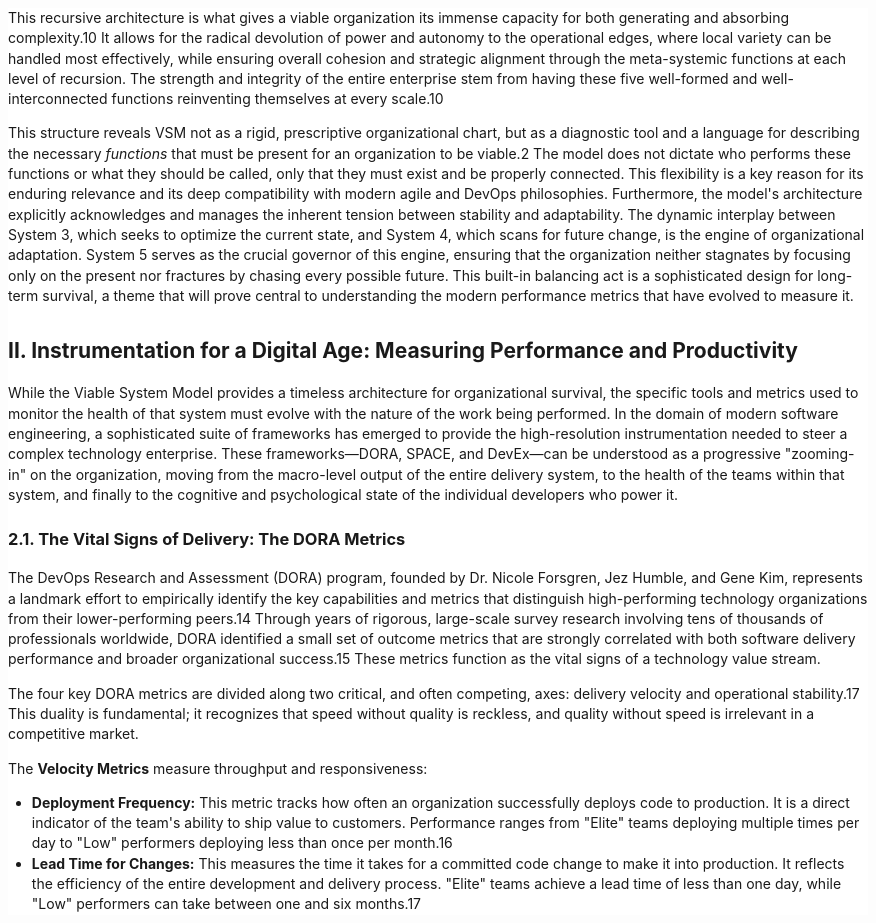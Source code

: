 This recursive architecture is what gives a viable organization its immense capacity for both generating and absorbing complexity.10 It allows for the radical devolution of power and autonomy to the operational edges, where local variety can be handled most effectively, while ensuring overall cohesion and strategic alignment through the meta-systemic functions at each level of recursion. The strength and integrity of the entire enterprise stem from having these five well-formed and well-interconnected functions reinventing themselves at every scale.10

This structure reveals VSM not as a rigid, prescriptive organizational chart, but as a diagnostic tool and a language for describing the necessary *functions* that must be present for an organization to be viable.2 The model does not dictate who performs these functions or what they should be called, only that they must exist and be properly connected. This flexibility is a key reason for its enduring relevance and its deep compatibility with modern agile and DevOps philosophies. Furthermore, the model's architecture explicitly acknowledges and manages the inherent tension between stability and adaptability. The dynamic interplay between System 3, which seeks to optimize the current state, and System 4, which scans for future change, is the engine of organizational adaptation. System 5 serves as the crucial governor of this engine, ensuring that the organization neither stagnates by focusing only on the present nor fractures by chasing every possible future. This built-in balancing act is a sophisticated design for long-term survival, a theme that will prove central to understanding the modern performance metrics that have evolved to measure it.

## **II. Instrumentation for a Digital Age: Measuring Performance and Productivity**

While the Viable System Model provides a timeless architecture for organizational survival, the specific tools and metrics used to monitor the health of that system must evolve with the nature of the work being performed. In the domain of modern software engineering, a sophisticated suite of frameworks has emerged to provide the high-resolution instrumentation needed to steer a complex technology enterprise. These frameworks—DORA, SPACE, and DevEx—can be understood as a progressive "zooming-in" on the organization, moving from the macro-level output of the entire delivery system, to the health of the teams within that system, and finally to the cognitive and psychological state of the individual developers who power it.

### **2.1. The Vital Signs of Delivery: The DORA Metrics**

The DevOps Research and Assessment (DORA) program, founded by Dr. Nicole Forsgren, Jez Humble, and Gene Kim, represents a landmark effort to empirically identify the key capabilities and metrics that distinguish high-performing technology organizations from their lower-performing peers.14 Through years of rigorous, large-scale survey research involving tens of thousands of professionals worldwide, DORA identified a small set of outcome metrics that are strongly correlated with both software delivery performance and broader organizational success.15 These metrics function as the vital signs of a technology value stream.

The four key DORA metrics are divided along two critical, and often competing, axes: delivery velocity and operational stability.17 This duality is fundamental; it recognizes that speed without quality is reckless, and quality without speed is irrelevant in a competitive market.

The **Velocity Metrics** measure throughput and responsiveness:

* **Deployment Frequency:** This metric tracks how often an organization successfully deploys code to production. It is a direct indicator of the team's ability to ship value to customers. Performance ranges from "Elite" teams deploying multiple times per day to "Low" performers deploying less than once per month.16  
* **Lead Time for Changes:** This measures the time it takes for a committed code change to make it into production. It reflects the efficiency of the entire development and delivery process. "Elite" teams achieve a lead time of less than one day, while "Low" performers can take between one and six months.17
